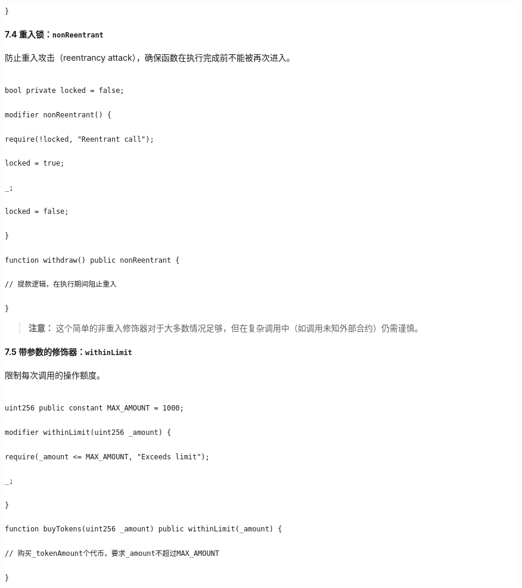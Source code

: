 ```solidity
}

```

#### 7.4 重入锁：`nonReentrant`

防止重入攻击（reentrancy attack），确保函数在执行完成前不能被再次进入。

```solidity

bool private locked = false;

modifier nonReentrant() {

require(!locked, "Reentrant call");

locked = true;

_;

locked = false;

}

function withdraw() public nonReentrant {

// 提款逻辑，在执行期间阻止重入

}

```

> **注意：** 这个简单的非重入修饰器对于大多数情况足够，但在复杂调用中（如调用未知外部合约）仍需谨慎。

#### 7.5 带参数的修饰器：`withinLimit`

限制每次调用的操作额度。

```solidity

uint256 public constant MAX_AMOUNT = 1000;

modifier withinLimit(uint256 _amount) {

require(_amount <= MAX_AMOUNT, "Exceeds limit");

_;

}

function buyTokens(uint256 _amount) public withinLimit(_amount) {

// 购买_tokenAmount个代币，要求_amount不超过MAX_AMOUNT

}

```
